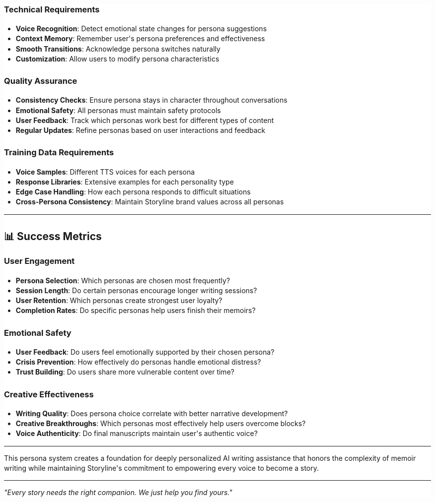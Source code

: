 ### Technical Requirements
- **Voice Recognition**: Detect emotional state changes for persona suggestions
- **Context Memory**: Remember user's persona preferences and effectiveness
- **Smooth Transitions**: Acknowledge persona switches naturally
- **Customization**: Allow users to modify persona characteristics

### Quality Assurance
- **Consistency Checks**: Ensure persona stays in character throughout conversations
- **Emotional Safety**: All personas must maintain safety protocols
- **User Feedback**: Track which personas work best for different types of content
- **Regular Updates**: Refine personas based on user interactions and feedback

### Training Data Requirements
- **Voice Samples**: Different TTS voices for each persona
- **Response Libraries**: Extensive examples for each personality type
- **Edge Case Handling**: How each persona responds to difficult situations
- **Cross-Persona Consistency**: Maintain Storyline brand values across all personas

---

## 📊 Success Metrics

### User Engagement
- **Persona Selection**: Which personas are chosen most frequently?
- **Session Length**: Do certain personas encourage longer writing sessions?
- **User Retention**: Which personas create strongest user loyalty?
- **Completion Rates**: Do specific personas help users finish their memoirs?

### Emotional Safety
- **User Feedback**: Do users feel emotionally supported by their chosen persona?
- **Crisis Prevention**: How effectively do personas handle emotional distress?
- **Trust Building**: Do users share more vulnerable content over time?

### Creative Effectiveness
- **Writing Quality**: Does persona choice correlate with better narrative development?
- **Creative Breakthroughs**: Which personas most effectively help users overcome blocks?
- **Voice Authenticity**: Do final manuscripts maintain user's authentic voice?

---

This persona system creates a foundation for deeply personalized AI writing assistance that honors the complexity of memoir writing while maintaining Storyline's commitment to empowering every voice to become a story.

---

*"Every story needs the right companion. We just help you find yours."*
